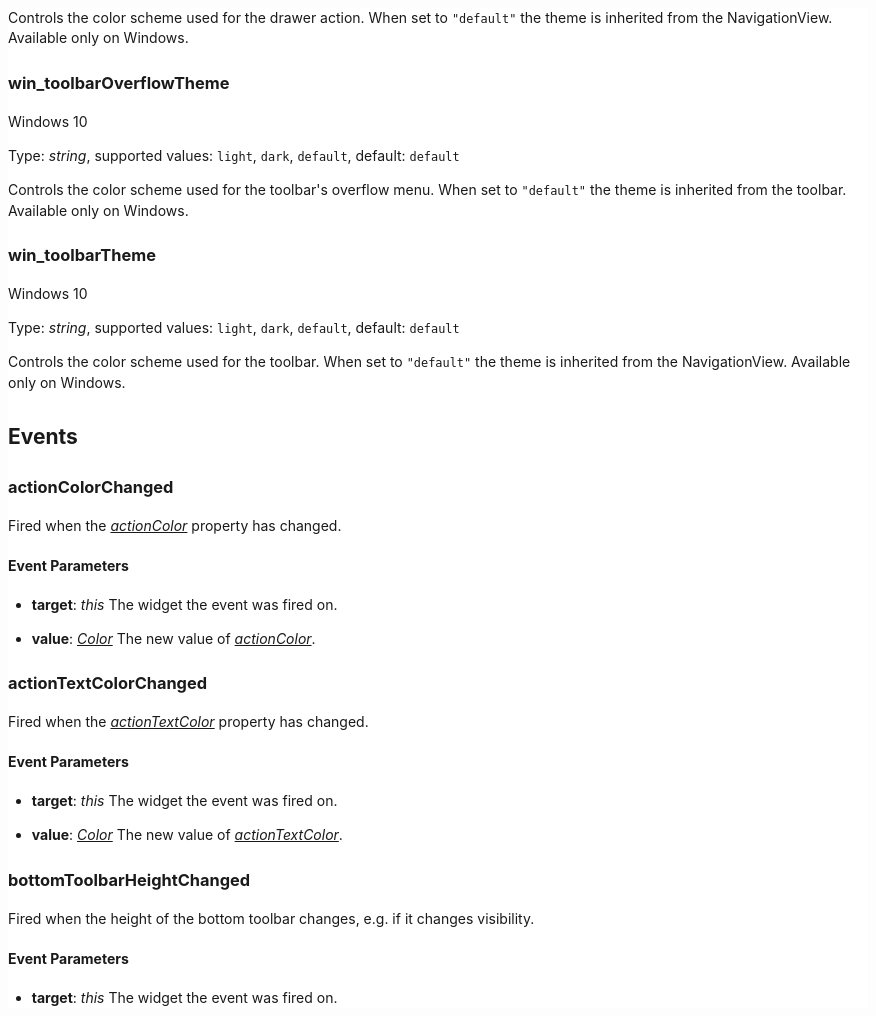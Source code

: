 Controls the color scheme used for the drawer action. When set to `"default"` the theme is inherited from the NavigationView. Available only on Windows.

### win_toolbarOverflowTheme
<p class="platforms"><span class="windows-tag" title="supported on Windows 10">Windows 10</span></p>

Type: *string*, supported values: `light`, `dark`, `default`, default: `default`

Controls the color scheme used for the toolbar's overflow menu. When set to `"default"` the theme is inherited from the toolbar. Available only on Windows.

### win_toolbarTheme
<p class="platforms"><span class="windows-tag" title="supported on Windows 10">Windows 10</span></p>

Type: *string*, supported values: `light`, `dark`, `default`, default: `default`

Controls the color scheme used for the toolbar. When set to `"default"` the theme is inherited from the NavigationView. Available only on Windows.


## Events

### actionColorChanged

Fired when the [*actionColor*](#actionColor) property has changed.

#### Event Parameters 
- **target**: *this*
    The widget the event was fired on.

- **value**: *[Color](../types.md#color)*
    The new value of [*actionColor*](#actionColor).


### actionTextColorChanged

Fired when the [*actionTextColor*](#actionTextColor) property has changed.

#### Event Parameters 
- **target**: *this*
    The widget the event was fired on.

- **value**: *[Color](../types.md#color)*
    The new value of [*actionTextColor*](#actionTextColor).


### bottomToolbarHeightChanged

Fired when the height of the bottom toolbar changes, e.g. if it changes visibility.

#### Event Parameters 
- **target**: *this*
    The widget the event was fired on.
